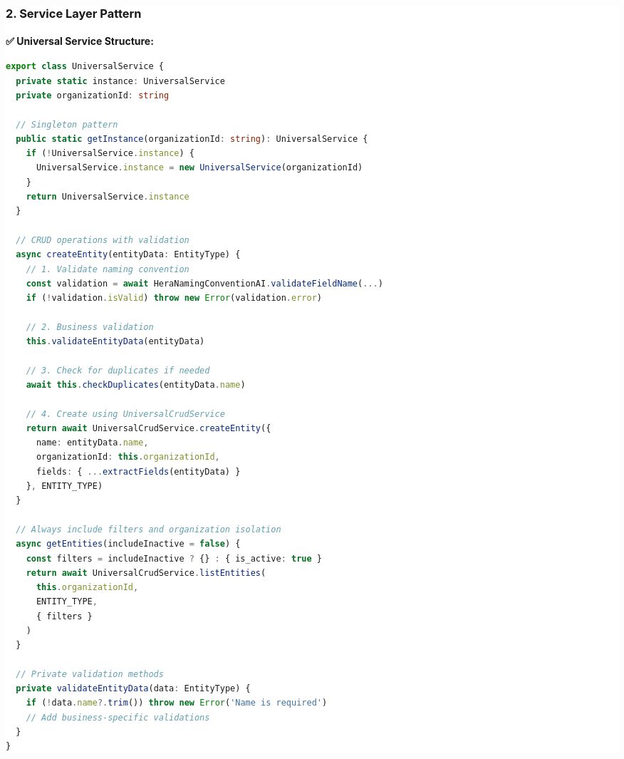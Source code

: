 ### **2. Service Layer Pattern**

**✅ Universal Service Structure:**
```typescript
export class UniversalService {
  private static instance: UniversalService
  private organizationId: string
  
  // Singleton pattern
  public static getInstance(organizationId: string): UniversalService {
    if (!UniversalService.instance) {
      UniversalService.instance = new UniversalService(organizationId)
    }
    return UniversalService.instance
  }
  
  // CRUD operations with validation
  async createEntity(entityData: EntityType) {
    // 1. Validate naming convention
    const validation = await HeraNamingConventionAI.validateFieldName(...)
    if (!validation.isValid) throw new Error(validation.error)
    
    // 2. Business validation
    this.validateEntityData(entityData)
    
    // 3. Check for duplicates if needed
    await this.checkDuplicates(entityData.name)
    
    // 4. Create using UniversalCrudService
    return await UniversalCrudService.createEntity({
      name: entityData.name,
      organizationId: this.organizationId,
      fields: { ...extractFields(entityData) }
    }, ENTITY_TYPE)
  }
  
  // Always include filters and organization isolation
  async getEntities(includeInactive = false) {
    const filters = includeInactive ? {} : { is_active: true }
    return await UniversalCrudService.listEntities(
      this.organizationId,
      ENTITY_TYPE,
      { filters }
    )
  }
  
  // Private validation methods
  private validateEntityData(data: EntityType) {
    if (!data.name?.trim()) throw new Error('Name is required')
    // Add business-specific validations
  }
}
```
